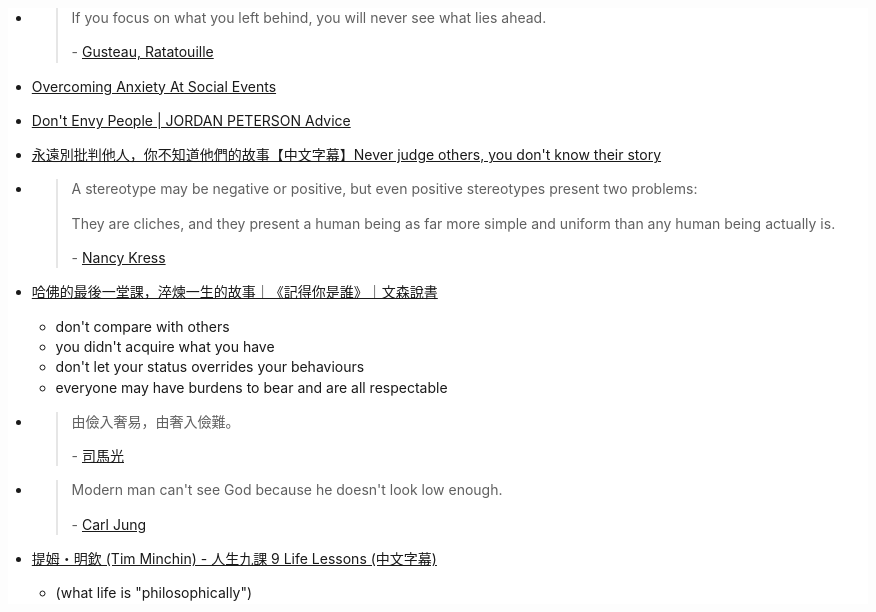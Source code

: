 - > If you focus on what you left behind, you will never see what lies ahead.
  >
  > \- [Gusteau, Ratatouille](https://www.goodreads.com/quotes/8052550-if-you-focus-on-what-you-left-behind-you-will)

- [Overcoming Anxiety At Social Events](https://youtu.be/r3Gn07bVFBY)

- [Don't Envy People | JORDAN PETERSON Advice](https://youtu.be/gEcpKyKOOKc)

- [永遠別批判他人，你不知道他們的故事【中文字幕】Never judge others, you don't know their story](https://youtu.be/op1KCHhTl98)

- > A stereotype may be negative or positive, but even positive stereotypes
  > present two problems:
  >
  > They are cliches, and they present a human being as far more simple and
  > uniform than any human being actually is.
  >
  > \- [Nancy Kress](https://www.brainyquote.com/quotes/nancy_kress_732906?src=t_stereotypes)

- [哈佛的最後一堂課，淬煉一生的故事｜《記得你是誰》｜文森說書](https://youtu.be/xkKifaN4hK4)

  - don't compare with others
  - you didn't acquire what you have
  - don't let your status overrides your behaviours
  - everyone may have burdens to bear and are all respectable

- > 由儉入奢易，由奢入儉難。
  >
  > \- [司馬光](https://zh.wiktionary.org/zh-hant/由儉入奢易，由奢入儉難)

- > Modern man can't see God because he doesn't look low enough.
  >
  > \- [Carl Jung](https://www.goodreads.com/quotes/10363722-modern-man-can-t-see-god-because-he-doesn-t-look-low)

- [提姆・明欽 (Tim Minchin) - 人生九課 9 Life Lessons (中文字幕)](https://youtu.be/dvBZNK77h9M)

  - (what life is "philosophically")
